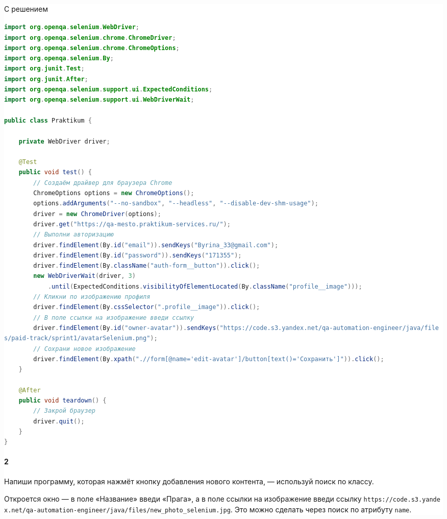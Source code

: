 С решением
```java
import org.openqa.selenium.WebDriver;
import org.openqa.selenium.chrome.ChromeDriver;
import org.openqa.selenium.chrome.ChromeOptions;
import org.openqa.selenium.By;
import org.junit.Test;
import org.junit.After;
import org.openqa.selenium.support.ui.ExpectedConditions;
import org.openqa.selenium.support.ui.WebDriverWait;
 
public class Praktikum {

    private WebDriver driver;
            
    @Test
    public void test() {
        // Создаём драйвер для браузера Chrome
        ChromeOptions options = new ChromeOptions();
        options.addArguments("--no-sandbox", "--headless", "--disable-dev-shm-usage");
        driver = new ChromeDriver(options);
        driver.get("https://qa-mesto.praktikum-services.ru/");
        // Выполни авторизацию
        driver.findElement(By.id("email")).sendKeys("Byrina_33@gmail.com");
        driver.findElement(By.id("password")).sendKeys("171355");
        driver.findElement(By.className("auth-form__button")).click();
        new WebDriverWait(driver, 3)
            .until(ExpectedConditions.visibilityOfElementLocated(By.className("profile__image")));
        // Кликни по изображению профиля
        driver.findElement(By.cssSelector(".profile__image")).click();
        // В поле ссылки на изображение введи ссылку
        driver.findElement(By.id("owner-avatar")).sendKeys("https://code.s3.yandex.net/qa-automation-engineer/java/files/paid-track/sprint1/avatarSelenium.png");
        // Сохрани новое изображение
        driver.findElement(By.xpath(".//form[@name='edit-avatar']/button[text()='Сохранить']")).click();
    }
 
    @After
    public void teardown() {
        // Закрой браузер
        driver.quit();
    }
}
```


#### 2

Напиши программу, которая нажмёт кнопку добавления нового контента, — используй поиск по классу.

Откроется окно — в поле «Название» введи «Прага», а в поле ссылки на изображение введи ссылку `https://code.s3.yandex.net/qa-automation-engineer/java/files/new_photo_selenium.jpg`. Это можно сделать через поиск по атрибуту `name`.
